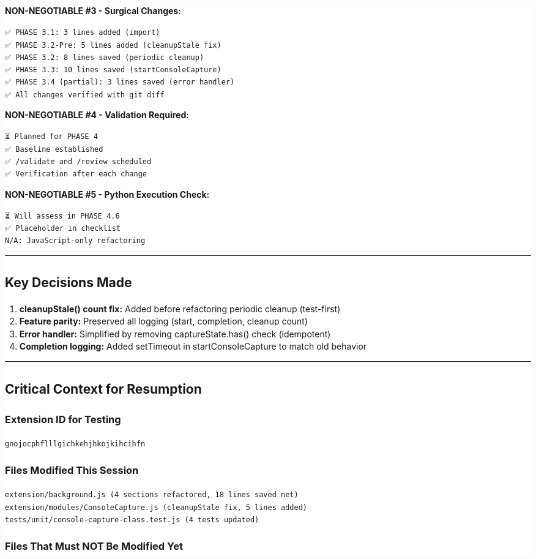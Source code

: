 **NON-NEGOTIABLE #3 - Surgical Changes:**

```
✅ PHASE 3.1: 3 lines added (import)
✅ PHASE 3.2-Pre: 5 lines added (cleanupStale fix)
✅ PHASE 3.2: 8 lines saved (periodic cleanup)
✅ PHASE 3.3: 10 lines saved (startConsoleCapture)
✅ PHASE 3.4 (partial): 3 lines saved (error handler)
✅ All changes verified with git diff
```

**NON-NEGOTIABLE #4 - Validation Required:**

```
⏳ Planned for PHASE 4
✅ Baseline established
✅ /validate and /review scheduled
✅ Verification after each change
```

**NON-NEGOTIABLE #5 - Python Execution Check:**

```
⏳ Will assess in PHASE 4.6
✅ Placeholder in checklist
N/A: JavaScript-only refactoring
```

---

## Key Decisions Made

1. **cleanupStale() count fix:** Added before refactoring periodic cleanup (test-first)
2. **Feature parity:** Preserved all logging (start, completion, cleanup count)
3. **Error handler:** Simplified by removing captureState.has() check (idempotent)
4. **Completion logging:** Added setTimeout in startConsoleCapture to match old behavior

---

## Critical Context for Resumption

### Extension ID for Testing

```
gnojocphflllgichkehjhkojkihcihfn
```

### Files Modified This Session

```
extension/background.js (4 sections refactored, 18 lines saved net)
extension/modules/ConsoleCapture.js (cleanupStale fix, 5 lines added)
tests/unit/console-capture-class.test.js (4 tests updated)
```

### Files That Must NOT Be Modified Yet
